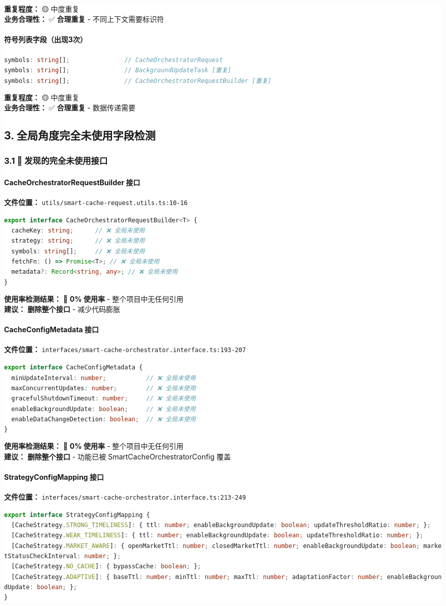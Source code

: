 **重复程度：** 🟡 中度重复  
**业务合理性：** ✅ **合理重复** - 不同上下文需要标识符  

#### 符号列表字段（出现3次）
```typescript
symbols: string[];               // CacheOrchestratorRequest
symbols: string[];               // BackgroundUpdateTask [重复]
symbols: string[];               // CacheOrchestratorRequestBuilder [重复]
```

**重复程度：** 🟡 中度重复  
**业务合理性：** ✅ **合理重复** - 数据传递需要

## 3. 全局角度完全未使用字段检测

### 3.1 🚨 发现的完全未使用接口

#### CacheOrchestratorRequestBuilder<T> 接口
**文件位置：** `utils/smart-cache-request.utils.ts:10-16`
```typescript
export interface CacheOrchestratorRequestBuilder<T> {
  cacheKey: string;      // ❌ 全局未使用
  strategy: string;      // ❌ 全局未使用  
  symbols: string[];     // ❌ 全局未使用
  fetchFn: () => Promise<T>; // ❌ 全局未使用
  metadata?: Record<string, any>; // ❌ 全局未使用
}
```

**使用率检测结果：** 🚨 **0% 使用率** - 整个项目中无任何引用  
**建议：** **删除整个接口** - 减少代码膨胀

#### CacheConfigMetadata 接口
**文件位置：** `interfaces/smart-cache-orchestrator.interface.ts:193-207`
```typescript
export interface CacheConfigMetadata {
  minUpdateInterval: number;           // ❌ 全局未使用
  maxConcurrentUpdates: number;        // ❌ 全局未使用  
  gracefulShutdownTimeout: number;     // ❌ 全局未使用
  enableBackgroundUpdate: boolean;     // ❌ 全局未使用
  enableDataChangeDetection: boolean;  // ❌ 全局未使用
}
```

**使用率检测结果：** 🚨 **0% 使用率** - 整个项目中无任何引用  
**建议：** **删除整个接口** - 功能已被 SmartCacheOrchestratorConfig 覆盖

#### StrategyConfigMapping 接口
**文件位置：** `interfaces/smart-cache-orchestrator.interface.ts:213-249`
```typescript
export interface StrategyConfigMapping {
  [CacheStrategy.STRONG_TIMELINESS]: { ttl: number; enableBackgroundUpdate: boolean; updateThresholdRatio: number; };
  [CacheStrategy.WEAK_TIMELINESS]: { ttl: number; enableBackgroundUpdate: boolean; updateThresholdRatio: number; };
  [CacheStrategy.MARKET_AWARE]: { openMarketTtl: number; closedMarketTtl: number; enableBackgroundUpdate: boolean; marketStatusCheckInterval: number; };
  [CacheStrategy.NO_CACHE]: { bypassCache: boolean; };
  [CacheStrategy.ADAPTIVE]: { baseTtl: number; minTtl: number; maxTtl: number; adaptationFactor: number; enableBackgroundUpdate: boolean; };
}
```
